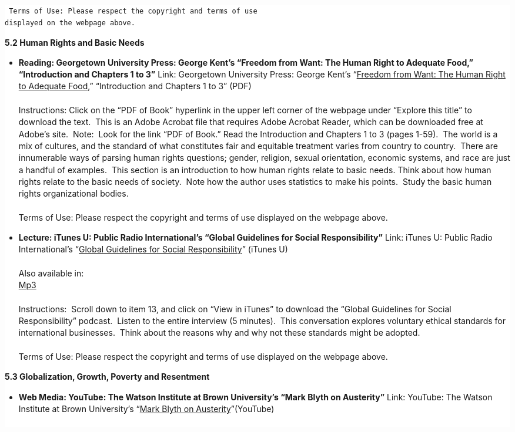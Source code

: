      Terms of Use: Please respect the copyright and terms of use
    displayed on the webpage above.

**5.2 Human Rights and Basic Needs** <span id="5.2"></span> 
-   **Reading: Georgetown University Press: George Kent’s “Freedom from
    Want: The Human Right to Adequate Food,” “Introduction and Chapters
    1 to 3”**
    Link: Georgetown University Press: George Kent’s “[Freedom from
    Want: The Human Right to Adequate
    Food](http://press.georgetown.edu/book/georgetown/freedom-want),”
    “Introduction and Chapters 1 to 3” (PDF)  
        
     Instructions: Click on the “PDF of Book” hyperlink in the upper
    left corner of the webpage under “Explore this title” to download
    the text.  This is an Adobe Acrobat file that requires Adobe Acrobat
    Reader, which can be downloaded free at Adobe’s site.  Note:  Look
    for the link “PDF of Book.” Read the Introduction and Chapters 1 to
    3 (pages 1-59).  The world is a mix of cultures, and the standard of
    what constitutes fair and equitable treatment varies from country to
    country.  There are innumerable ways of parsing human rights
    questions; gender, religion, sexual orientation, economic systems,
    and race are just a handful of examples.  This section is an
    introduction to how human rights relate to basic needs. Think about
    how human rights relate to the basic needs of society.  Note how the
    author uses statistics to make his points.  Study the basic human
    rights organizational bodies.  
        
     Terms of Use: Please respect the copyright and terms of use
    displayed on the webpage above.

-   **Lecture: iTunes U: Public Radio International’s “Global Guidelines
    for Social Responsibility”**
    Link: iTunes U: Public Radio International’s “[Global Guidelines for
    Social
    Responsibility](http://itunes.apple.com/us/podcast/global-guidelines-for-social/id308895596?i=89239337)”
    (iTunes U)  
        
     Also available in:  
     [Mp3](http://feeds2.feedburner.com/PRInonprofits)  
        
     Instructions:  Scroll down to item 13, and click on “View in
    iTunes” to download the “Global Guidelines for Social
    Responsibility” podcast.  Listen to the entire interview (5
    minutes).  This conversation explores voluntary ethical standards
    for international businesses.  Think about the reasons why and why
    not these standards might be adopted.  
        
     Terms of Use: Please respect the copyright and terms of use
    displayed on the webpage above.

**5.3 Globalization, Growth, Poverty and Resentment** <span
id="5.3"></span> 
-   **Web Media: YouTube: The Watson Institute at Brown University’s
    “Mark Blyth on Austerity”**
    Link: YouTube: The Watson Institute at Brown University’s “[Mark
    Blyth on
    Austerity](http://www.youtube.com/watch?v=FmsjGys-VqA&feature=player_embedded)”(YouTube)  
        